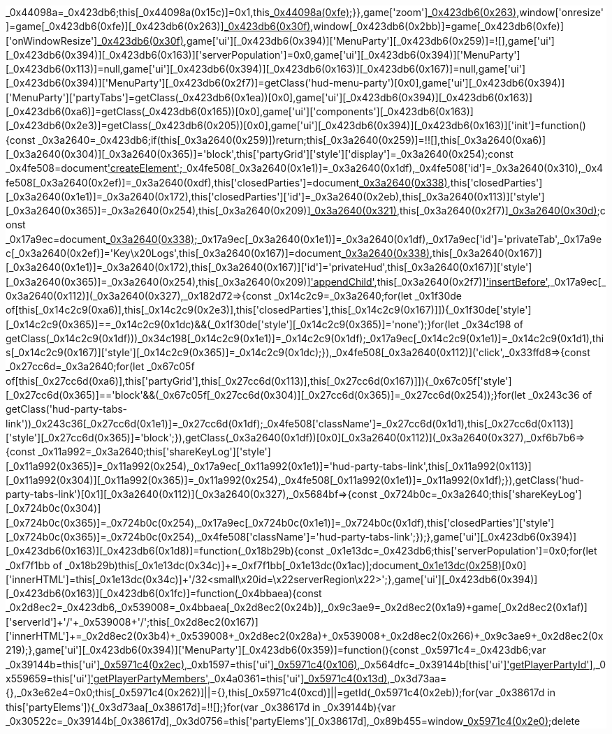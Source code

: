 _0x44098a=_0x423db6;this[_0x44098a(0x15c)]=0x1,this[_0x44098a(0xfe)](this[_0x44098a(0x15c)]);}},game['zoom'][_0x423db6(0x263)](),window['onresize']=game[_0x423db6(0xfe)][_0x423db6(0x263)][_0x423db6(0x30f)](game[_0x423db6(0xfe)]),window[_0x423db6(0x2bb)]=game[_0x423db6(0xfe)]['onWindowResize'][_0x423db6(0x30f)](game[_0x423db6(0xfe)]),game['ui'][_0x423db6(0x394)]['MenuParty'][_0x423db6(0x259)]=![],game['ui'][_0x423db6(0x394)][_0x423db6(0x163)]['serverPopulation']=0x0,game['ui'][_0x423db6(0x394)]['MenuParty'][_0x423db6(0x113)]=null,game['ui'][_0x423db6(0x394)][_0x423db6(0x163)][_0x423db6(0x167)]=null,game['ui'][_0x423db6(0x394)]['MenuParty'][_0x423db6(0x2f7)]=getClass('hud-menu-party')[0x0],game['ui'][_0x423db6(0x394)]['MenuParty']['partyTabs']=getClass(_0x423db6(0x1ea))[0x0],game['ui'][_0x423db6(0x394)][_0x423db6(0x163)][_0x423db6(0xa6)]=getClass(_0x423db6(0x165))[0x0],game['ui']['components'][_0x423db6(0x163)][_0x423db6(0x2e3)]=getClass(_0x423db6(0x205))[0x0],game['ui'][_0x423db6(0x394)][_0x423db6(0x163)]['init']=function(){const _0x3a2640=_0x423db6;if(this[_0x3a2640(0x259)])return;this[_0x3a2640(0x259)]=!![],this[_0x3a2640(0xa6)][_0x3a2640(0x304)][_0x3a2640(0x365)]='block',this['partyGrid']['style']['display']=_0x3a2640(0x254);const _0x4fe508=document['createElement']('a');_0x4fe508[_0x3a2640(0x1e1)]=_0x3a2640(0x1df),_0x4fe508['id']=_0x3a2640(0x310),_0x4fe508[_0x3a2640(0x2ef)]=_0x3a2640(0xdf),this['closedParties']=document[_0x3a2640(0x338)](_0x3a2640(0x39c)),this['closedParties'][_0x3a2640(0x1e1)]=_0x3a2640(0x172),this['closedParties']['id']=_0x3a2640(0x2eb),this[_0x3a2640(0x113)]['style'][_0x3a2640(0x365)]=_0x3a2640(0x254),this[_0x3a2640(0x209)][_0x3a2640(0x321)](_0x4fe508),this[_0x3a2640(0x2f7)][_0x3a2640(0x30d)](this[_0x3a2640(0x113)],getClass(_0x3a2640(0x31e))[0x0]);const _0x17a9ec=document[_0x3a2640(0x338)]('a');_0x17a9ec[_0x3a2640(0x1e1)]=_0x3a2640(0x1df),_0x17a9ec['id']='privateTab',_0x17a9ec[_0x3a2640(0x2ef)]='Key\x20Logs',this[_0x3a2640(0x167)]=document[_0x3a2640(0x338)](_0x3a2640(0x39c)),this[_0x3a2640(0x167)][_0x3a2640(0x1e1)]=_0x3a2640(0x172),this[_0x3a2640(0x167)]['id']='privateHud',this[_0x3a2640(0x167)]['style'][_0x3a2640(0x365)]=_0x3a2640(0x254),this[_0x3a2640(0x209)]['appendChild'](_0x17a9ec),this[_0x3a2640(0x2f7)]['insertBefore'](this[_0x3a2640(0x167)],getClass(_0x3a2640(0x31e))[0x0]),_0x17a9ec[_0x3a2640(0x112)](_0x3a2640(0x327),_0x182d72=>{const _0x14c2c9=_0x3a2640;for(let _0x1f30de of[this[_0x14c2c9(0xa6)],this[_0x14c2c9(0x2e3)],this['closedParties'],this[_0x14c2c9(0x167)]]){_0x1f30de['style'][_0x14c2c9(0x365)]==_0x14c2c9(0x1dc)&&(_0x1f30de['style'][_0x14c2c9(0x365)]='none');}for(let _0x34c198 of getClass(_0x14c2c9(0x1df)))_0x34c198[_0x14c2c9(0x1e1)]=_0x14c2c9(0x1df);_0x17a9ec[_0x14c2c9(0x1e1)]=_0x14c2c9(0x1d1),this[_0x14c2c9(0x167)]['style'][_0x14c2c9(0x365)]=_0x14c2c9(0x1dc);}),_0x4fe508[_0x3a2640(0x112)]('click',_0x33ffd8=>{const _0x27cc6d=_0x3a2640;for(let _0x67c05f of[this[_0x27cc6d(0xa6)],this['partyGrid'],this[_0x27cc6d(0x113)],this[_0x27cc6d(0x167)]]){_0x67c05f['style'][_0x27cc6d(0x365)]=='block'&&(_0x67c05f[_0x27cc6d(0x304)][_0x27cc6d(0x365)]=_0x27cc6d(0x254));}for(let _0x243c36 of getClass('hud-party-tabs-link'))_0x243c36[_0x27cc6d(0x1e1)]=_0x27cc6d(0x1df);_0x4fe508['className']=_0x27cc6d(0x1d1),this[_0x27cc6d(0x113)]['style'][_0x27cc6d(0x365)]='block';}),getClass(_0x3a2640(0x1df))[0x0][_0x3a2640(0x112)](_0x3a2640(0x327),_0xf6b7b6=>{const _0x11a992=_0x3a2640;this['shareKeyLog']['style'][_0x11a992(0x365)]=_0x11a992(0x254),_0x17a9ec[_0x11a992(0x1e1)]='hud-party-tabs-link',this[_0x11a992(0x113)][_0x11a992(0x304)][_0x11a992(0x365)]=_0x11a992(0x254),_0x4fe508[_0x11a992(0x1e1)]=_0x11a992(0x1df);}),getClass('hud-party-tabs-link')[0x1][_0x3a2640(0x112)](_0x3a2640(0x327),_0x5684bf=>{const _0x724b0c=_0x3a2640;this['shareKeyLog'][_0x724b0c(0x304)][_0x724b0c(0x365)]=_0x724b0c(0x254),_0x17a9ec[_0x724b0c(0x1e1)]=_0x724b0c(0x1df),this['closedParties']['style'][_0x724b0c(0x365)]=_0x724b0c(0x254),_0x4fe508['className']='hud-party-tabs-link';});},game['ui'][_0x423db6(0x394)][_0x423db6(0x163)][_0x423db6(0x1d8)]=function(_0x18b29b){const _0x1e13dc=_0x423db6;this['serverPopulation']=0x0;for(let _0xf7f1bb of _0x18b29b)this[_0x1e13dc(0x34c)]+=_0xf7f1bb[_0x1e13dc(0x1ac)];document[_0x1e13dc(0x258)]('hud-party-server')[0x0]['innerHTML']=this[_0x1e13dc(0x34c)]+'/32<small\x20id=\x22serverRegion\x22></small>';},game['ui'][_0x423db6(0x394)][_0x423db6(0x163)][_0x423db6(0x1fc)]=function(_0x4bbaea){const _0x2d8ec2=_0x423db6,_0x539008=_0x4bbaea[_0x2d8ec2(0x24b)],_0x9c3ae9=_0x2d8ec2(0x1a9)+game[_0x2d8ec2(0x1af)]['serverId']+'/'+_0x539008+'/';this[_0x2d8ec2(0x167)]['innerHTML']+=_0x2d8ec2(0x3b4)+_0x539008+_0x2d8ec2(0x28a)+_0x539008+_0x2d8ec2(0x266)+_0x9c3ae9+_0x2d8ec2(0x219);},game['ui'][_0x423db6(0x394)]['MenuParty'][_0x423db6(0x359)]=function(){const _0x5971c4=_0x423db6;var _0x39144b=this['ui'][_0x5971c4(0x2ec)](),_0xb1597=this['ui'][_0x5971c4(0x106)](),_0x564dfc=_0x39144b[this['ui']['getPlayerPartyId']()],_0x559659=this['ui']['getPlayerPartyMembers'](),_0x4a0361=this['ui'][_0x5971c4(0x13d)](_0x5971c4(0x3b1)),_0x3d73aa={},_0x3e62e4=0x0;this[_0x5971c4(0x262)]||={},this[_0x5971c4(0xcd)]||=getId(_0x5971c4(0x2eb));for(var _0x38617d in this['partyElems']){_0x3d73aa[_0x38617d]=!![];}for(var _0x38617d in _0x39144b){var _0x30522c=_0x39144b[_0x38617d],_0x3d0756=this['partyElems'][_0x38617d],_0x89b455=window[_0x5971c4(0x2e0)](_0x30522c[_0x5971c4(0x3bb)]);delete